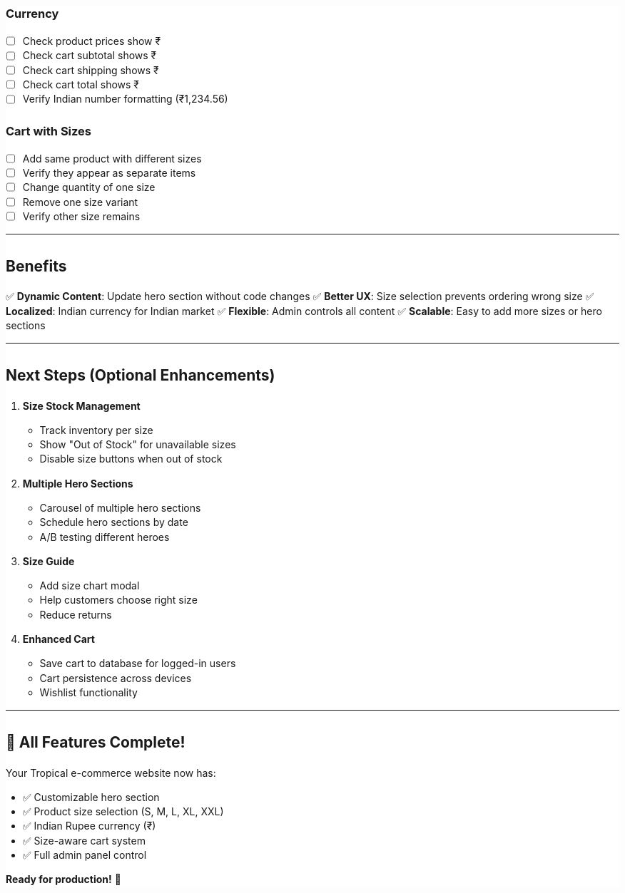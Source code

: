 ### Currency
- [ ] Check product prices show ₹
- [ ] Check cart subtotal shows ₹
- [ ] Check cart shipping shows ₹
- [ ] Check cart total shows ₹
- [ ] Verify Indian number formatting (₹1,234.56)

### Cart with Sizes
- [ ] Add same product with different sizes
- [ ] Verify they appear as separate items
- [ ] Change quantity of one size
- [ ] Remove one size variant
- [ ] Verify other size remains

---

## Benefits

✅ **Dynamic Content**: Update hero section without code changes
✅ **Better UX**: Size selection prevents ordering wrong size
✅ **Localized**: Indian currency for Indian market
✅ **Flexible**: Admin controls all content
✅ **Scalable**: Easy to add more sizes or hero sections

---

## Next Steps (Optional Enhancements)

1. **Size Stock Management**
   - Track inventory per size
   - Show "Out of Stock" for unavailable sizes
   - Disable size buttons when out of stock

2. **Multiple Hero Sections**
   - Carousel of multiple hero sections
   - Schedule hero sections by date
   - A/B testing different heroes

3. **Size Guide**
   - Add size chart modal
   - Help customers choose right size
   - Reduce returns

4. **Enhanced Cart**
   - Save cart to database for logged-in users
   - Cart persistence across devices
   - Wishlist functionality

---

## 🎉 All Features Complete!

Your Tropical e-commerce website now has:
- ✅ Customizable hero section
- ✅ Product size selection (S, M, L, XL, XXL)
- ✅ Indian Rupee currency (₹)
- ✅ Size-aware cart system
- ✅ Full admin panel control

**Ready for production!** 🌴
